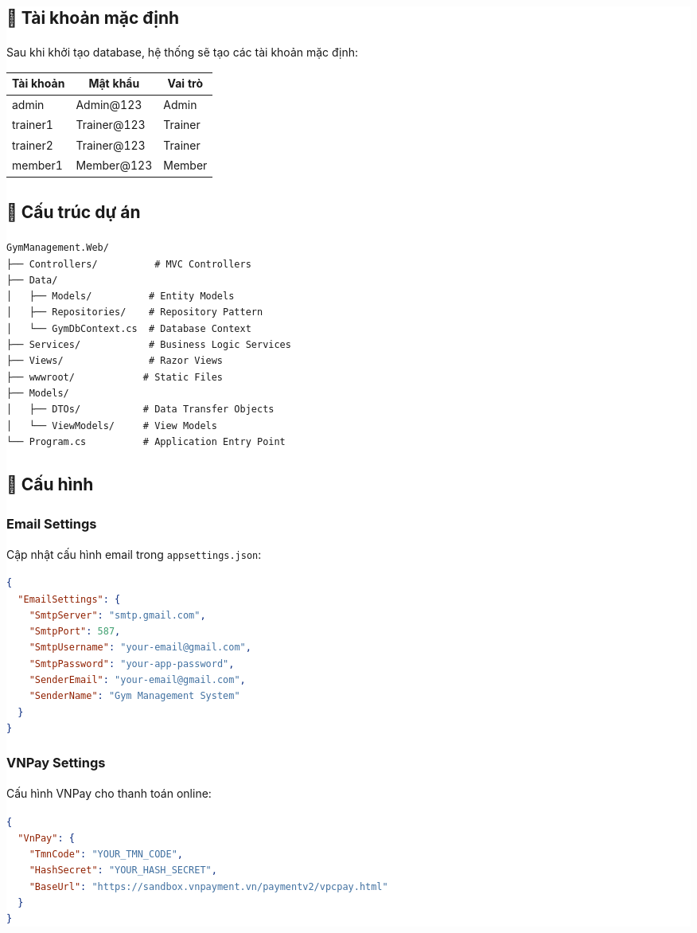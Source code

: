 ## 👤 Tài khoản mặc định

Sau khi khởi tạo database, hệ thống sẽ tạo các tài khoản mặc định:

| Tài khoản | Mật khẩu | Vai trò |
|-----------|----------|---------|
| admin | Admin@123 | Admin |
| trainer1 | Trainer@123 | Trainer |
| trainer2 | Trainer@123 | Trainer |
| member1 | Member@123 | Member |

## 📁 Cấu trúc dự án

```
GymManagement.Web/
├── Controllers/          # MVC Controllers
├── Data/
│   ├── Models/          # Entity Models
│   ├── Repositories/    # Repository Pattern
│   └── GymDbContext.cs  # Database Context
├── Services/            # Business Logic Services
├── Views/               # Razor Views
├── wwwroot/            # Static Files
├── Models/
│   ├── DTOs/           # Data Transfer Objects
│   └── ViewModels/     # View Models
└── Program.cs          # Application Entry Point
```

## 🔧 Cấu hình

### Email Settings
Cập nhật cấu hình email trong `appsettings.json`:
```json
{
  "EmailSettings": {
    "SmtpServer": "smtp.gmail.com",
    "SmtpPort": 587,
    "SmtpUsername": "your-email@gmail.com",
    "SmtpPassword": "your-app-password",
    "SenderEmail": "your-email@gmail.com",
    "SenderName": "Gym Management System"
  }
}
```

### VNPay Settings
Cấu hình VNPay cho thanh toán online:
```json
{
  "VnPay": {
    "TmnCode": "YOUR_TMN_CODE",
    "HashSecret": "YOUR_HASH_SECRET",
    "BaseUrl": "https://sandbox.vnpayment.vn/paymentv2/vpcpay.html"
  }
}
```
